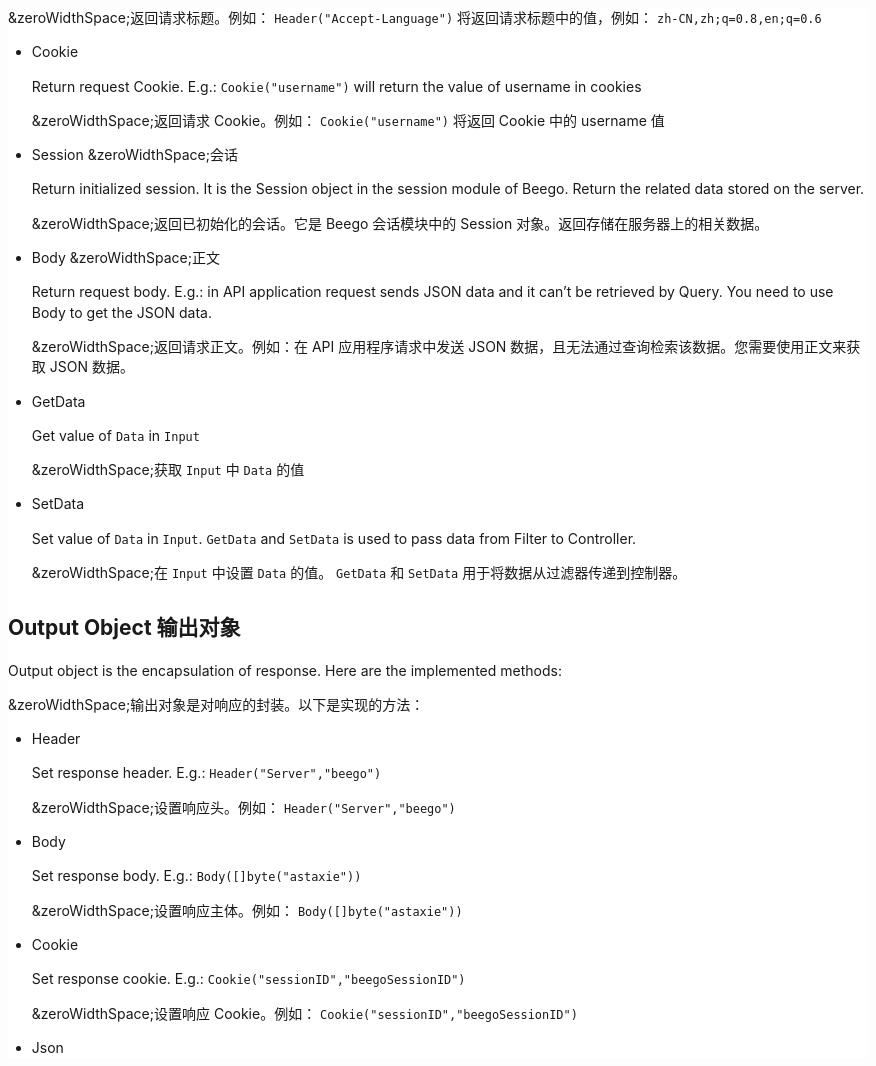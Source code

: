   &zeroWidthSpace;返回请求标题。例如： `Header("Accept-Language")` 将返回请求标题中的值，例如： `zh-CN,zh;q=0.8,en;q=0.6`

- Cookie

  Return request Cookie. E.g.: `Cookie("username")` will return the value of username in cookies

  &zeroWidthSpace;返回请求 Cookie。例如： `Cookie("username")` 将返回 Cookie 中的 username 值

- Session 
  &zeroWidthSpace;会话

  Return initialized session. It is the Session object in the session module of Beego. Return the related data stored on the server.

  &zeroWidthSpace;返回已初始化的会话。它是 Beego 会话模块中的 Session 对象。返回存储在服务器上的相关数据。

- Body 
  &zeroWidthSpace;正文

  Return request body. E.g.: in API application request sends JSON data and it can’t be retrieved by Query. You need to use Body to get the JSON data.

  &zeroWidthSpace;返回请求正文。例如：在 API 应用程序请求中发送 JSON 数据，且无法通过查询检索该数据。您需要使用正文来获取 JSON 数据。

- GetData

  Get value of `Data` in `Input`

  &zeroWidthSpace;获取 `Input` 中 `Data` 的值

- SetData

  Set value of `Data` in `Input`. `GetData` and `SetData` is used to pass data from Filter to Controller.

  &zeroWidthSpace;在 `Input` 中设置 `Data` 的值。 `GetData` 和 `SetData` 用于将数据从过滤器传递到控制器。

## Output Object 输出对象

Output object is the encapsulation of response. Here are the implemented methods:

&zeroWidthSpace;输出对象是对响应的封装。以下是实现的方法：

- Header

  Set response header. E.g.: `Header("Server","beego")`

  &zeroWidthSpace;设置响应头。例如： `Header("Server","beego")`

- Body

  Set response body. E.g.: `Body([]byte("astaxie"))`

  &zeroWidthSpace;设置响应主体。例如： `Body([]byte("astaxie"))`

- Cookie

  Set response cookie. E.g.: `Cookie("sessionID","beegoSessionID")`

  &zeroWidthSpace;设置响应 Cookie。例如： `Cookie("sessionID","beegoSessionID")`

- Json
